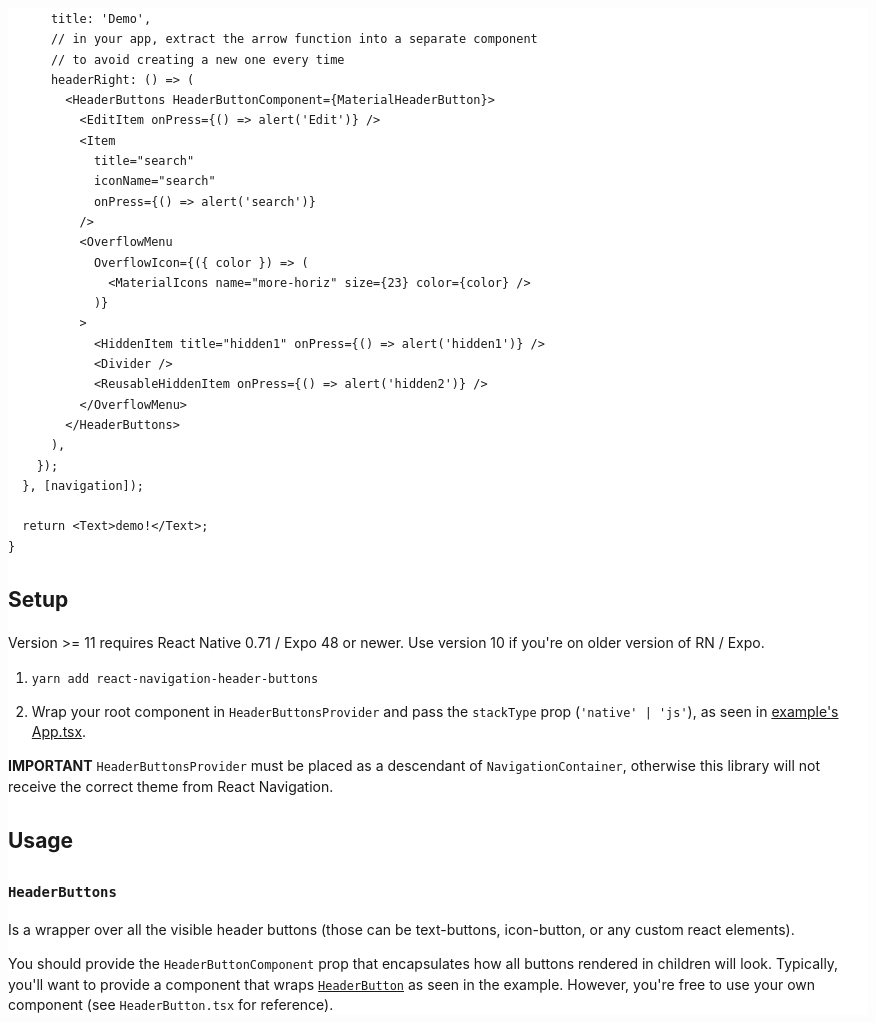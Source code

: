 ```tsx
      title: 'Demo',
      // in your app, extract the arrow function into a separate component
      // to avoid creating a new one every time
      headerRight: () => (
        <HeaderButtons HeaderButtonComponent={MaterialHeaderButton}>
          <EditItem onPress={() => alert('Edit')} />
          <Item
            title="search"
            iconName="search"
            onPress={() => alert('search')}
          />
          <OverflowMenu
            OverflowIcon={({ color }) => (
              <MaterialIcons name="more-horiz" size={23} color={color} />
            )}
          >
            <HiddenItem title="hidden1" onPress={() => alert('hidden1')} />
            <Divider />
            <ReusableHiddenItem onPress={() => alert('hidden2')} />
          </OverflowMenu>
        </HeaderButtons>
      ),
    });
  }, [navigation]);

  return <Text>demo!</Text>;
}
```

## Setup

Version >= 11 requires React Native 0.71 / Expo 48 or newer. Use version 10 if you're on older version of RN / Expo.

1. `yarn add react-navigation-header-buttons`

2. Wrap your root component in `HeaderButtonsProvider` and pass the `stackType` prop (`'native' | 'js'`), as seen in [example's App.tsx](https://github.com/vonovak/react-navigation-header-buttons/tree/master/example/App.tsx).

**IMPORTANT** `HeaderButtonsProvider` must be placed as a descendant of `NavigationContainer`, otherwise this library will not receive the correct theme from React Navigation.

## Usage

### `HeaderButtons`

Is a wrapper over all the visible header buttons (those can be text-buttons, icon-button, or any custom react elements).

You should provide the `HeaderButtonComponent` prop that encapsulates how all buttons rendered in children will look. Typically, you'll want to provide a component that wraps [`HeaderButton`](#headerbutton) as seen in the example. However, you're free to use your own component (see `HeaderButton.tsx` for reference).
